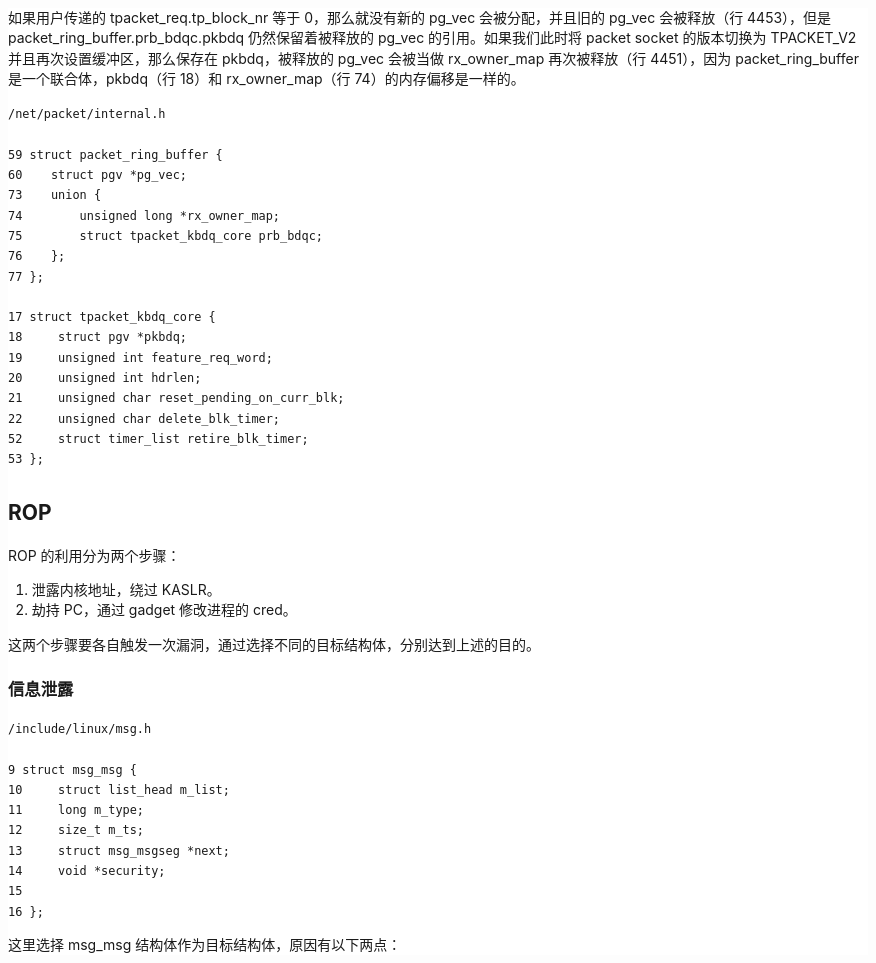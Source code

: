如果用户传递的 tpacket_req.tp_block_nr 等于 0，那么就没有新的 pg_vec 会被分配，并且旧的 pg_vec 会被释放（行 4453），但是 packet_ring_buffer.prb_bdqc.pkbdq 仍然保留着被释放的 pg_vec 的引用。如果我们此时将 packet socket 的版本切换为 TPACKET_V2 并且再次设置缓冲区，那么保存在 pkbdq，被释放的 pg_vec 会被当做 rx_owner_map 再次被释放（行 4451），因为 packet_ring_buffer 是一个联合体，pkbdq（行 18）和 rx_owner_map（行 74）的内存偏移是一样的。

```
/net/packet/internal.h

59 struct packet_ring_buffer {
60    struct pgv *pg_vec;
73    union {
74        unsigned long *rx_owner_map;
75        struct tpacket_kbdq_core prb_bdqc;
76    };
77 };

17 struct tpacket_kbdq_core {
18     struct pgv *pkbdq;
19     unsigned int feature_req_word;
20     unsigned int hdrlen;
21     unsigned char reset_pending_on_curr_blk;
22     unsigned char delete_blk_timer;
52     struct timer_list retire_blk_timer;
53 };

```

ROP
---

ROP 的利用分为两个步骤：

1.  泄露内核地址，绕过 KASLR。
2.  劫持 PC，通过 gadget 修改进程的 cred。

这两个步骤要各自触发一次漏洞，通过选择不同的目标结构体，分别达到上述的目的。

### 信息泄露

```
/include/linux/msg.h 

9 struct msg_msg {          
10     struct list_head m_list;                                                         
11     long m_type;                                                                     
12     size_t m_ts;                                             
13     struct msg_msgseg *next;        
14     void *security;                                                                   
15                                          
16 };                                               

```

这里选择 msg_msg 结构体作为目标结构体，原因有以下两点：
